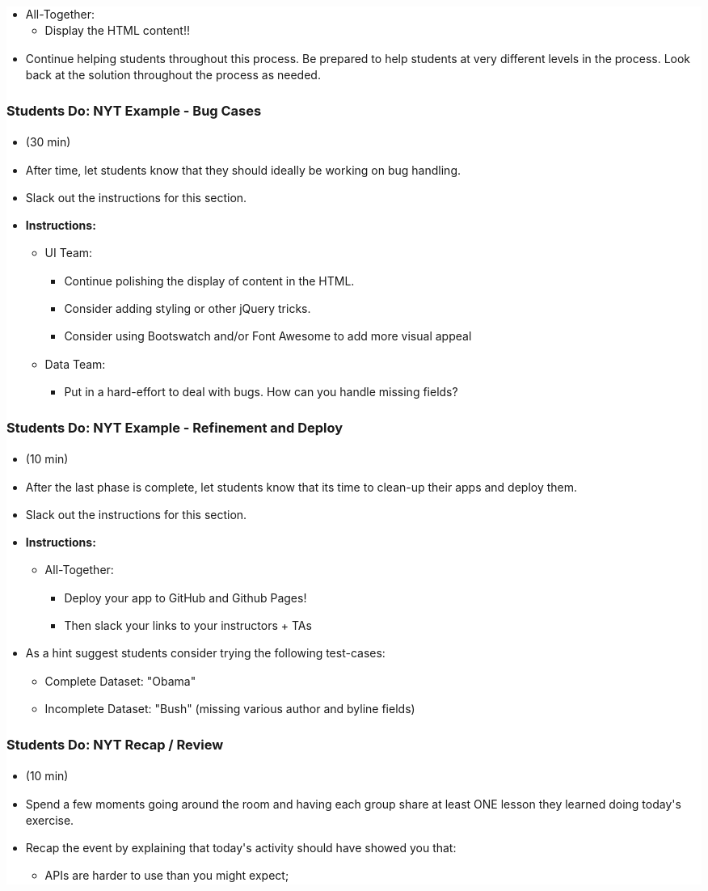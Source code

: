   - All-Together:
    - Display the HTML content!!

* Continue helping students throughout this process. Be prepared to help students at very different levels in the process. Look back at the solution throughout the process as needed.

### Students Do: NYT Example - Bug Cases

- (30 min)

* After time, let students know that they should ideally be working on bug handling.

* Slack out the instructions for this section.

* **Instructions:**

  - UI Team:

    - Continue polishing the display of content in the HTML.

    - Consider adding styling or other jQuery tricks.

    - Consider using Bootswatch and/or Font Awesome to add more visual appeal

  - Data Team:

    - Put in a hard-effort to deal with bugs. How can you handle missing fields?

### Students Do: NYT Example - Refinement and Deploy

- (10 min)

* After the last phase is complete, let students know that its time to clean-up their apps and deploy them.

* Slack out the instructions for this section.

* **Instructions:**

  - All-Together:

    - Deploy your app to GitHub and Github Pages!

    - Then slack your links to your instructors + TAs

* As a hint suggest students consider trying the following test-cases:

  - Complete Dataset: "Obama"

  - Incomplete Dataset: "Bush" (missing various author and byline fields)

### Students Do: NYT Recap / Review

- (10 min)

* Spend a few moments going around the room and having each group share at least ONE lesson they learned doing today's exercise.

* Recap the event by explaining that today's activity should have showed you that:

  - APIs are harder to use than you might expect;
